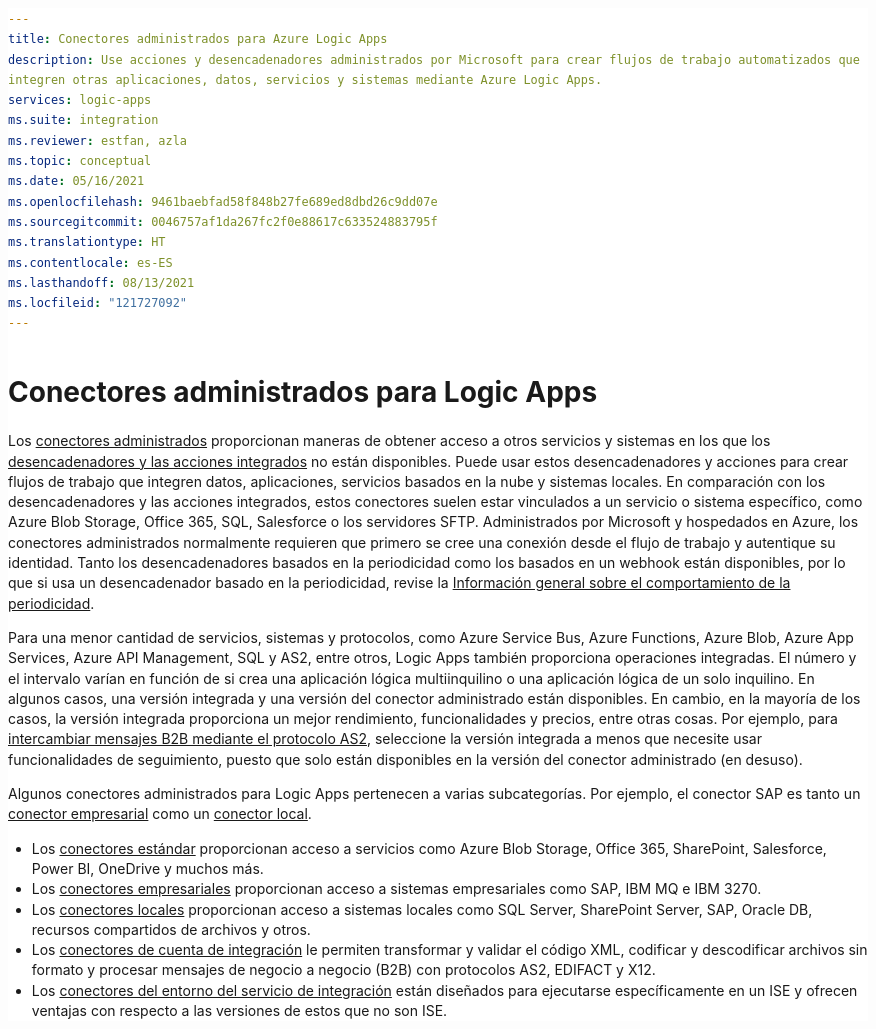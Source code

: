 ```yaml
---
title: Conectores administrados para Azure Logic Apps
description: Use acciones y desencadenadores administrados por Microsoft para crear flujos de trabajo automatizados que integren otras aplicaciones, datos, servicios y sistemas mediante Azure Logic Apps.
services: logic-apps
ms.suite: integration
ms.reviewer: estfan, azla
ms.topic: conceptual
ms.date: 05/16/2021
ms.openlocfilehash: 9461baebfad58f848b27fe689ed8dbd26c9dd07e
ms.sourcegitcommit: 0046757af1da267fc2f0e88617c633524883795f
ms.translationtype: HT
ms.contentlocale: es-ES
ms.lasthandoff: 08/13/2021
ms.locfileid: "121727092"
---
```

# <a name="managed-connectors-for-logic-apps"></a>Conectores administrados para Logic Apps

Los [conectores administrados](apis-list.md) proporcionan maneras de obtener acceso a otros servicios y sistemas en los que los [desencadenadores y las acciones integrados](built-in.md) no están disponibles. Puede usar estos desencadenadores y acciones para crear flujos de trabajo que integren datos, aplicaciones, servicios basados en la nube y sistemas locales. En comparación con los desencadenadores y las acciones integrados, estos conectores suelen estar vinculados a un servicio o sistema específico, como Azure Blob Storage, Office 365, SQL, Salesforce o los servidores SFTP. Administrados por Microsoft y hospedados en Azure, los conectores administrados normalmente requieren que primero se cree una conexión desde el flujo de trabajo y autentique su identidad. Tanto los desencadenadores basados en la periodicidad como los basados en un webhook están disponibles, por lo que si usa un desencadenador basado en la periodicidad, revise la [Información general sobre el comportamiento de la periodicidad](apis-list.md#recurrence-behavior).

Para una menor cantidad de servicios, sistemas y protocolos, como Azure Service Bus, Azure Functions, Azure Blob, Azure App Services, Azure API Management, SQL y AS2, entre otros, Logic Apps también proporciona operaciones integradas. El número y el intervalo varían en función de si crea una aplicación lógica multiinquilino o una aplicación lógica de un solo inquilino. En algunos casos, una versión integrada y una versión del conector administrado están disponibles. En cambio, en la mayoría de los casos, la versión integrada proporciona un mejor rendimiento, funcionalidades y precios, entre otras cosas. Por ejemplo, para [intercambiar mensajes B2B mediante el protocolo AS2](../logic-apps/logic-apps-enterprise-integration-as2.md), seleccione la versión integrada a menos que necesite usar funcionalidades de seguimiento, puesto que solo están disponibles en la versión del conector administrado (en desuso).

Algunos conectores administrados para Logic Apps pertenecen a varias subcategorías. Por ejemplo, el conector SAP es tanto un [conector empresarial](#enterprise-connectors) como un [conector local](#on-premises-connectors).

* Los [conectores estándar](#standard-connectors) proporcionan acceso a servicios como Azure Blob Storage, Office 365, SharePoint, Salesforce, Power BI, OneDrive y muchos más.
* Los [conectores empresariales](#enterprise-connectors) proporcionan acceso a sistemas empresariales como SAP, IBM MQ e IBM 3270.
* Los [conectores locales](#on-premises-connectors) proporcionan acceso a sistemas locales como SQL Server, SharePoint Server, SAP, Oracle DB, recursos compartidos de archivos y otros.
* Los [conectores de cuenta de integración](#integration-account-connectors) le permiten transformar y validar el código XML, codificar y descodificar archivos sin formato y procesar mensajes de negocio a negocio (B2B) con protocolos AS2, EDIFACT y X12.
* Los [conectores del entorno del servicio de integración](#ise-connectors) están diseñados para ejecutarse específicamente en un ISE y ofrecen ventajas con respecto a las versiones de estos que no son ISE.
